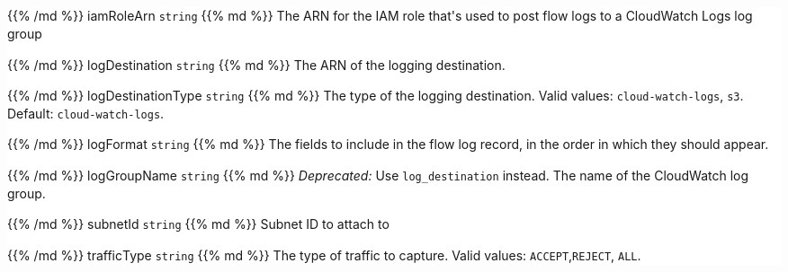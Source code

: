{{% /md %}}</td>
        </tr>
        <tr>
            <td class="align-top">iam<wbr>Role<wbr>Arn</td>
            <td class="align-top"><code>string</code></td>
            <td class="align-top">{{% md %}}
The ARN for the IAM role that's used to post flow logs to a CloudWatch Logs log group

{{% /md %}}</td>
        </tr>
        <tr>
            <td class="align-top">log<wbr>Destination</td>
            <td class="align-top"><code>string</code></td>
            <td class="align-top">{{% md %}}
The ARN of the logging destination.

{{% /md %}}</td>
        </tr>
        <tr>
            <td class="align-top">log<wbr>Destination<wbr>Type</td>
            <td class="align-top"><code>string</code></td>
            <td class="align-top">{{% md %}}
The type of the logging destination. Valid values: `cloud-watch-logs`, `s3`. Default: `cloud-watch-logs`.

{{% /md %}}</td>
        </tr>
        <tr>
            <td class="align-top">log<wbr>Format</td>
            <td class="align-top"><code>string</code></td>
            <td class="align-top">{{% md %}}
The fields to include in the flow log record, in the order in which they should appear.

{{% /md %}}</td>
        </tr>
        <tr>
            <td class="align-top">log<wbr>Group<wbr>Name</td>
            <td class="align-top"><code>string</code></td>
            <td class="align-top">{{% md %}}
*Deprecated:* Use `log_destination` instead. The name of the CloudWatch log group.

{{% /md %}}</td>
        </tr>
        <tr>
            <td class="align-top">subnet<wbr>Id</td>
            <td class="align-top"><code>string</code></td>
            <td class="align-top">{{% md %}}
Subnet ID to attach to

{{% /md %}}</td>
        </tr>
        <tr>
            <td class="align-top">traffic<wbr>Type</td>
            <td class="align-top"><code>string</code></td>
            <td class="align-top">{{% md %}}
The type of traffic to capture. Valid values: `ACCEPT`,`REJECT`, `ALL`.

